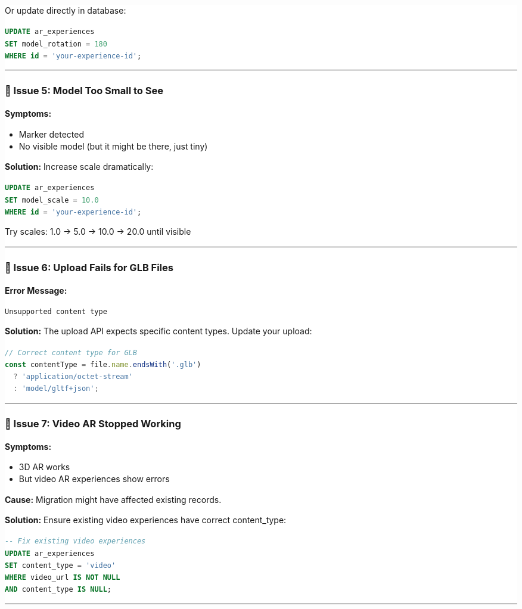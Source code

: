 Or update directly in database:
```sql
UPDATE ar_experiences 
SET model_rotation = 180 
WHERE id = 'your-experience-id';
```

---

### 🔴 Issue 5: Model Too Small to See

**Symptoms:**
- Marker detected
- No visible model (but it might be there, just tiny)

**Solution:**
Increase scale dramatically:
```sql
UPDATE ar_experiences 
SET model_scale = 10.0 
WHERE id = 'your-experience-id';
```

Try scales: 1.0 → 5.0 → 10.0 → 20.0 until visible

---

### 🔴 Issue 6: Upload Fails for GLB Files

**Error Message:**
```
Unsupported content type
```

**Solution:**
The upload API expects specific content types. Update your upload:

```javascript
// Correct content type for GLB
const contentType = file.name.endsWith('.glb') 
  ? 'application/octet-stream' 
  : 'model/gltf+json';
```

---

### 🔴 Issue 7: Video AR Stopped Working

**Symptoms:**
- 3D AR works
- But video AR experiences show errors

**Cause:** Migration might have affected existing records.

**Solution:**
Ensure existing video experiences have correct content_type:
```sql
-- Fix existing video experiences
UPDATE ar_experiences 
SET content_type = 'video' 
WHERE video_url IS NOT NULL 
AND content_type IS NULL;
```

---